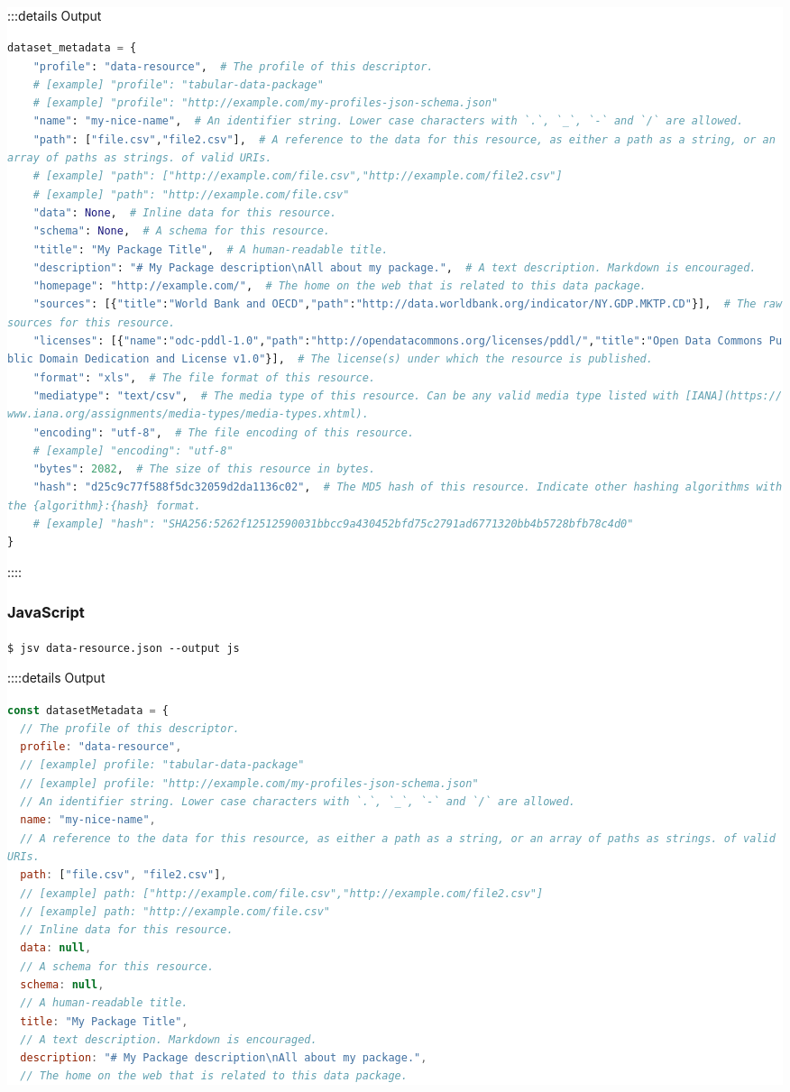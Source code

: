 :::details Output
```python
dataset_metadata = {
    "profile": "data-resource",  # The profile of this descriptor.
    # [example] "profile": "tabular-data-package"
    # [example] "profile": "http://example.com/my-profiles-json-schema.json"
    "name": "my-nice-name",  # An identifier string. Lower case characters with `.`, `_`, `-` and `/` are allowed.
    "path": ["file.csv","file2.csv"],  # A reference to the data for this resource, as either a path as a string, or an array of paths as strings. of valid URIs.
    # [example] "path": ["http://example.com/file.csv","http://example.com/file2.csv"]
    # [example] "path": "http://example.com/file.csv"
    "data": None,  # Inline data for this resource.
    "schema": None,  # A schema for this resource.
    "title": "My Package Title",  # A human-readable title.
    "description": "# My Package description\nAll about my package.",  # A text description. Markdown is encouraged.
    "homepage": "http://example.com/",  # The home on the web that is related to this data package.
    "sources": [{"title":"World Bank and OECD","path":"http://data.worldbank.org/indicator/NY.GDP.MKTP.CD"}],  # The raw sources for this resource.
    "licenses": [{"name":"odc-pddl-1.0","path":"http://opendatacommons.org/licenses/pddl/","title":"Open Data Commons Public Domain Dedication and License v1.0"}],  # The license(s) under which the resource is published.
    "format": "xls",  # The file format of this resource.
    "mediatype": "text/csv",  # The media type of this resource. Can be any valid media type listed with [IANA](https://www.iana.org/assignments/media-types/media-types.xhtml).
    "encoding": "utf-8",  # The file encoding of this resource.
    # [example] "encoding": "utf-8"
    "bytes": 2082,  # The size of this resource in bytes.
    "hash": "d25c9c77f588f5dc32059d2da1136c02",  # The MD5 hash of this resource. Indicate other hashing algorithms with the {algorithm}:{hash} format.
    # [example] "hash": "SHA256:5262f12512590031bbcc9a430452bfd75c2791ad6771320bb4b5728bfb78c4d0"
}
```
::::

### JavaScript

```
$ jsv data-resource.json --output js
```

::::details Output
```javascript
const datasetMetadata = {
  // The profile of this descriptor.
  profile: "data-resource",
  // [example] profile: "tabular-data-package"
  // [example] profile: "http://example.com/my-profiles-json-schema.json"
  // An identifier string. Lower case characters with `.`, `_`, `-` and `/` are allowed.
  name: "my-nice-name",
  // A reference to the data for this resource, as either a path as a string, or an array of paths as strings. of valid URIs.
  path: ["file.csv", "file2.csv"],
  // [example] path: ["http://example.com/file.csv","http://example.com/file2.csv"]
  // [example] path: "http://example.com/file.csv"
  // Inline data for this resource.
  data: null,
  // A schema for this resource.
  schema: null,
  // A human-readable title.
  title: "My Package Title",
  // A text description. Markdown is encouraged.
  description: "# My Package description\nAll about my package.",
  // The home on the web that is related to this data package.
```
